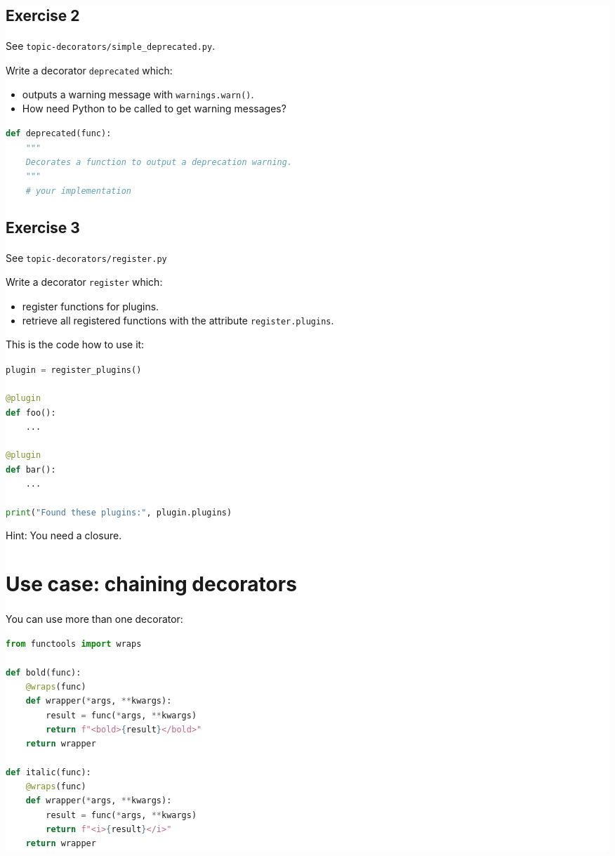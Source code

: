 
## Exercise 2

See `topic-decorators/simple_deprecated.py`.

Write a decorator `deprecated` which:

* outputs a warning message with `warnings.warn()`.
* How need Python to be called to get warning messages?

```python
def deprecated(func):
    """
    Decorates a function to output a deprecation warning.
    """
    # your implementation
```


## Exercise 3

See `topic-decorators/register.py`

Write a decorator `register` which:

* register functions for plugins.
* retrieve all registered functions with the attribute
  `register.plugins`.

This is the code how to use it:

```python
plugin = register_plugins()

@plugin
def foo():
    ...

@plugin
def bar():
    ...

print("Found these plugins:", plugin.plugins)
```

Hint: You need a closure.


# Use case: chaining decorators

You can use more than one decorator:

```python
from functools import wraps

def bold(func):
    @wraps(func)
    def wrapper(*args, **kwargs):
        result = func(*args, **kwargs)
        return f"<bold>{result}</bold>"
    return wrapper

def italic(func):
    @wraps(func)
    def wrapper(*args, **kwargs):
        result = func(*args, **kwargs)
        return f"<i>{result}</i>"
    return wrapper
```